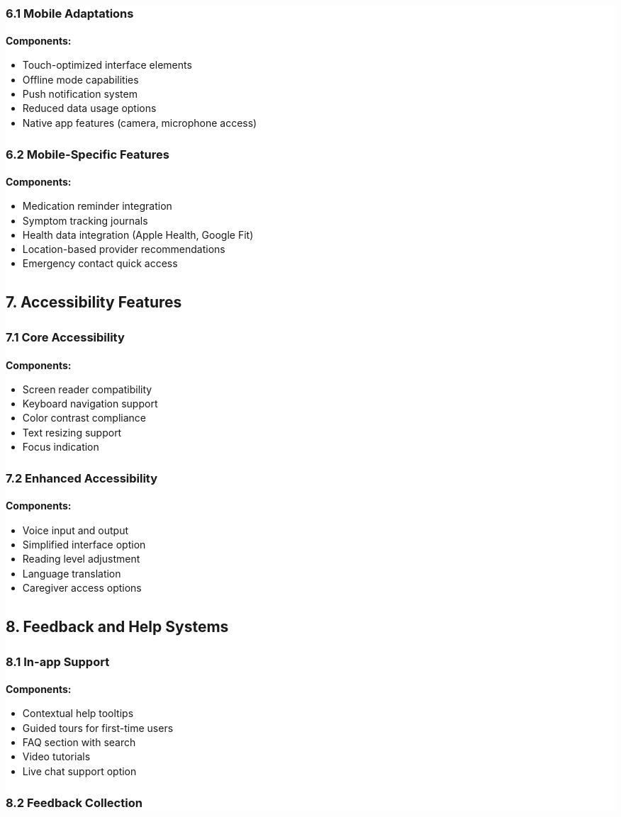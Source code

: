 ### 6.1 Mobile Adaptations

**Components:**
- Touch-optimized interface elements
- Offline mode capabilities
- Push notification system
- Reduced data usage options
- Native app features (camera, microphone access)

### 6.2 Mobile-Specific Features

**Components:**
- Medication reminder integration
- Symptom tracking journals
- Health data integration (Apple Health, Google Fit)
- Location-based provider recommendations
- Emergency contact quick access

## 7. Accessibility Features

### 7.1 Core Accessibility

**Components:**
- Screen reader compatibility
- Keyboard navigation support
- Color contrast compliance
- Text resizing support
- Focus indication

### 7.2 Enhanced Accessibility

**Components:**
- Voice input and output
- Simplified interface option
- Reading level adjustment
- Language translation
- Caregiver access options

## 8. Feedback and Help Systems

### 8.1 In-app Support

**Components:**
- Contextual help tooltips
- Guided tours for first-time users
- FAQ section with search
- Video tutorials
- Live chat support option

### 8.2 Feedback Collection
